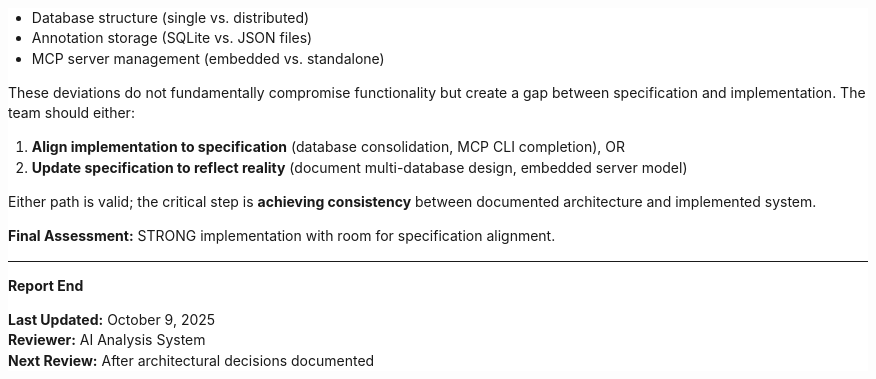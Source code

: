 - Database structure (single vs. distributed)
- Annotation storage (SQLite vs. JSON files)
- MCP server management (embedded vs. standalone)

These deviations do not fundamentally compromise functionality but create a gap between specification and implementation. The team should either:

1. **Align implementation to specification** (database consolidation, MCP CLI completion), OR
2. **Update specification to reflect reality** (document multi-database design, embedded server model)

Either path is valid; the critical step is **achieving consistency** between documented architecture and implemented system.

**Final Assessment:** STRONG implementation with room for specification alignment.

---

**Report End**

**Last Updated:** October 9, 2025  
**Reviewer:** AI Analysis System  
**Next Review:** After architectural decisions documented
